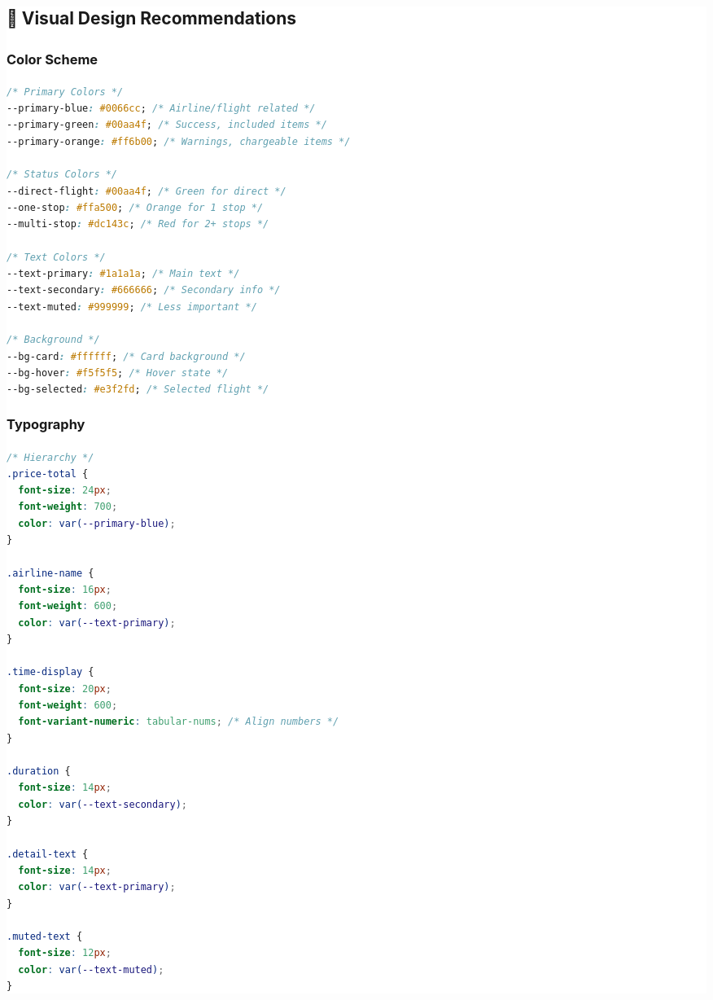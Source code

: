
## 🎨 Visual Design Recommendations

### Color Scheme

```css
/* Primary Colors */
--primary-blue: #0066cc; /* Airline/flight related */
--primary-green: #00aa4f; /* Success, included items */
--primary-orange: #ff6b00; /* Warnings, chargeable items */

/* Status Colors */
--direct-flight: #00aa4f; /* Green for direct */
--one-stop: #ffa500; /* Orange for 1 stop */
--multi-stop: #dc143c; /* Red for 2+ stops */

/* Text Colors */
--text-primary: #1a1a1a; /* Main text */
--text-secondary: #666666; /* Secondary info */
--text-muted: #999999; /* Less important */

/* Background */
--bg-card: #ffffff; /* Card background */
--bg-hover: #f5f5f5; /* Hover state */
--bg-selected: #e3f2fd; /* Selected flight */
```

### Typography

```css
/* Hierarchy */
.price-total {
  font-size: 24px;
  font-weight: 700;
  color: var(--primary-blue);
}

.airline-name {
  font-size: 16px;
  font-weight: 600;
  color: var(--text-primary);
}

.time-display {
  font-size: 20px;
  font-weight: 600;
  font-variant-numeric: tabular-nums; /* Align numbers */
}

.duration {
  font-size: 14px;
  color: var(--text-secondary);
}

.detail-text {
  font-size: 14px;
  color: var(--text-primary);
}

.muted-text {
  font-size: 12px;
  color: var(--text-muted);
}
```
